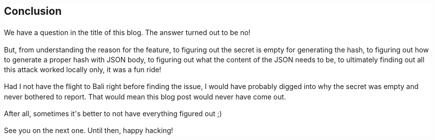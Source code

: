 ## Conclusion

We have a question in the title of this blog. The answer turned out to be no!

But, from understanding the reason for the feature, to figuring out the secret is empty for generating the hash, to figuring out how to generate a proper hash with JSON body, to figuring out what the content of the JSON needs to be, to ultimately finding out all this attack worked locally only, it was a fun ride!

Had I not have the flight to Bali right before finding the issue, I would have probably digged into why the secret was empty and never bothered to report. That would mean this blog post would never have come out.

After all, sometimes it's better to not have everything figured out ;)

See you on the next one. Until then, happy hacking!

[steelcon slides]: /assets/talks/steelcon-2025-slides.pdf
